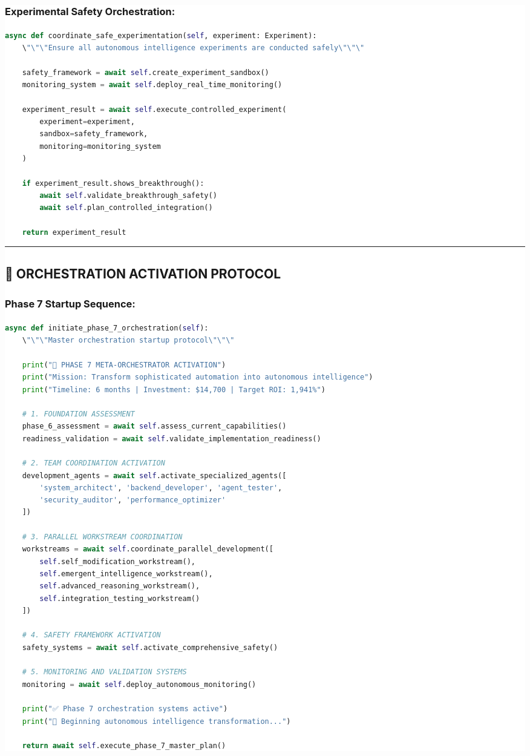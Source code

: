 ### **Experimental Safety Orchestration:**
```python
async def coordinate_safe_experimentation(self, experiment: Experiment):
    \"\"\"Ensure all autonomous intelligence experiments are conducted safely\"\"\"
    
    safety_framework = await self.create_experiment_sandbox()
    monitoring_system = await self.deploy_real_time_monitoring()
    
    experiment_result = await self.execute_controlled_experiment(
        experiment=experiment,
        sandbox=safety_framework,
        monitoring=monitoring_system
    )
    
    if experiment_result.shows_breakthrough():
        await self.validate_breakthrough_safety()
        await self.plan_controlled_integration()
    
    return experiment_result
```

---

## 🚀 ORCHESTRATION ACTIVATION PROTOCOL

### **Phase 7 Startup Sequence:**
```python
async def initiate_phase_7_orchestration(self):
    \"\"\"Master orchestration startup protocol\"\"\"
    
    print("🤖 PHASE 7 META-ORCHESTRATOR ACTIVATION")
    print("Mission: Transform sophisticated automation into autonomous intelligence")
    print("Timeline: 6 months | Investment: $14,700 | Target ROI: 1,941%")
    
    # 1. FOUNDATION ASSESSMENT
    phase_6_assessment = await self.assess_current_capabilities()
    readiness_validation = await self.validate_implementation_readiness()
    
    # 2. TEAM COORDINATION ACTIVATION
    development_agents = await self.activate_specialized_agents([
        'system_architect', 'backend_developer', 'agent_tester',
        'security_auditor', 'performance_optimizer'
    ])
    
    # 3. PARALLEL WORKSTREAM COORDINATION
    workstreams = await self.coordinate_parallel_development([
        self.self_modification_workstream(),
        self.emergent_intelligence_workstream(), 
        self.advanced_reasoning_workstream(),
        self.integration_testing_workstream()
    ])
    
    # 4. SAFETY FRAMEWORK ACTIVATION
    safety_systems = await self.activate_comprehensive_safety()
    
    # 5. MONITORING AND VALIDATION SYSTEMS
    monitoring = await self.deploy_autonomous_monitoring()
    
    print("✅ Phase 7 orchestration systems active")
    print("🚀 Beginning autonomous intelligence transformation...")
    
    return await self.execute_phase_7_master_plan()
```